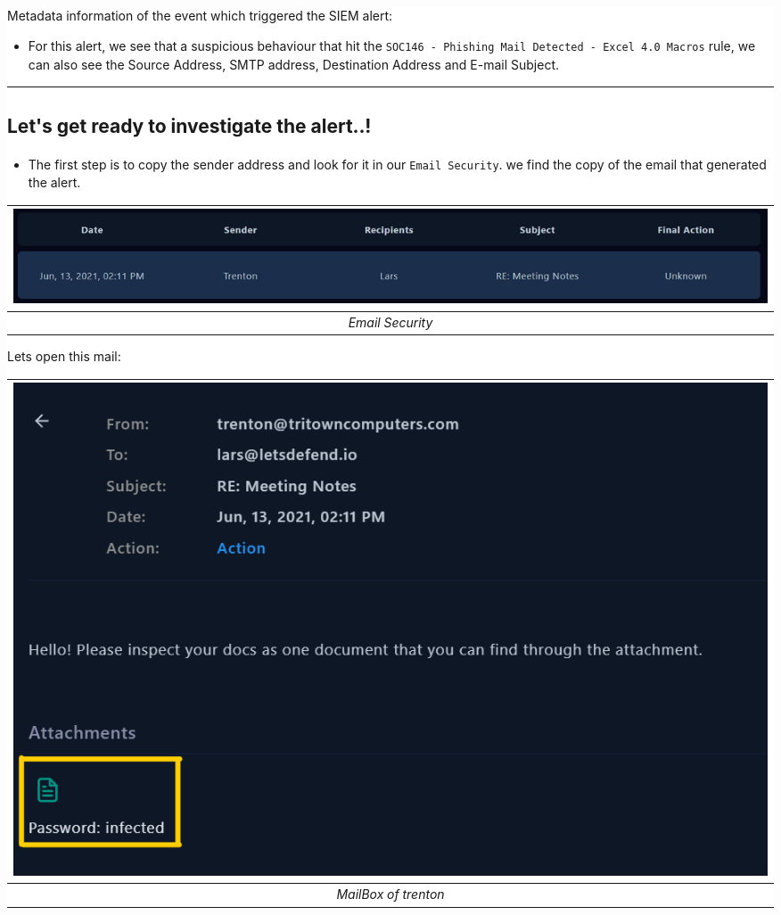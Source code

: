 Metadata information of the event which triggered the SIEM alert:
- For this alert, we see that a suspicious behaviour that hit the `SOC146 - Phishing Mail Detected - Excel 4.0 Macros` rule, we can also see the Source Address, SMTP address, Destination Address and E-mail Subject.

---
## Let's get ready to investigate the alert..!

- The first step is to copy the sender address and look for it in our `Email Security`. we find the copy of the email that generated the alert.

| ![Screenshot For The Alert](/assets/images/LetsDefend/SOC146/3.png) | 
|:--:| 
| *Email Security* |

Lets open this mail:

| ![Screenshot For The Alert](/assets/images/LetsDefend/SOC146/4.png) | 
|:--:| 
| *MailBox of trenton* |
